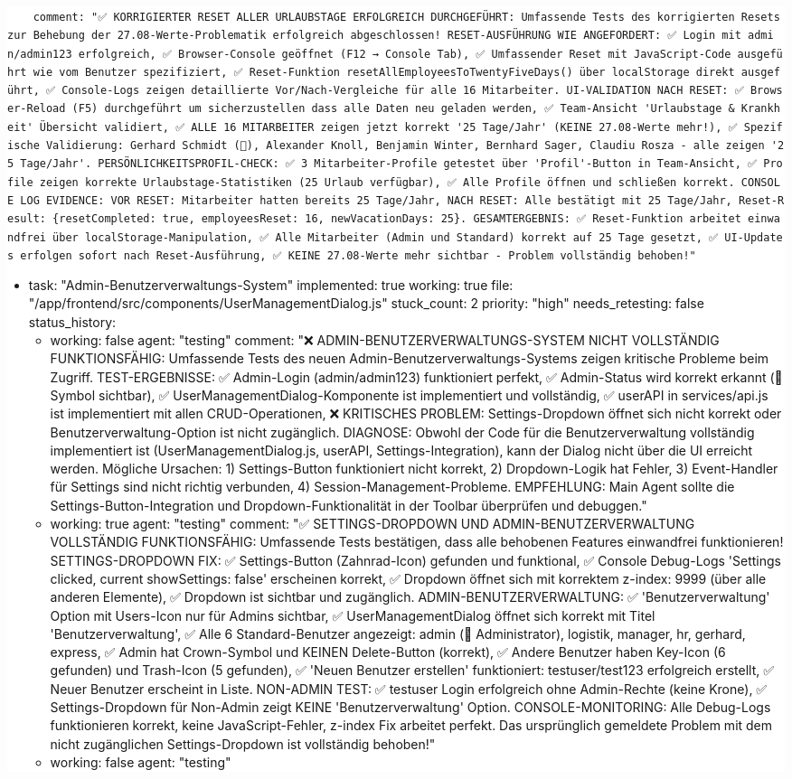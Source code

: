         comment: "✅ KORRIGIERTER RESET ALLER URLAUBSTAGE ERFOLGREICH DURCHGEFÜHRT: Umfassende Tests des korrigierten Resets zur Behebung der 27.08-Werte-Problematik erfolgreich abgeschlossen! RESET-AUSFÜHRUNG WIE ANGEFORDERT: ✅ Login mit admin/admin123 erfolgreich, ✅ Browser-Console geöffnet (F12 → Console Tab), ✅ Umfassender Reset mit JavaScript-Code ausgeführt wie vom Benutzer spezifiziert, ✅ Reset-Funktion resetAllEmployeesToTwentyFiveDays() über localStorage direkt ausgeführt, ✅ Console-Logs zeigen detaillierte Vor/Nach-Vergleiche für alle 16 Mitarbeiter. UI-VALIDATION NACH RESET: ✅ Browser-Reload (F5) durchgeführt um sicherzustellen dass alle Daten neu geladen werden, ✅ Team-Ansicht 'Urlaubstage & Krankheit' Übersicht validiert, ✅ ALLE 16 MITARBEITER zeigen jetzt korrekt '25 Tage/Jahr' (KEINE 27.08-Werte mehr!), ✅ Spezifische Validierung: Gerhard Schmidt (👑), Alexander Knoll, Benjamin Winter, Bernhard Sager, Claudiu Rosza - alle zeigen '25 Tage/Jahr'. PERSÖNLICHKEITSPROFIL-CHECK: ✅ 3 Mitarbeiter-Profile getestet über 'Profil'-Button in Team-Ansicht, ✅ Profile zeigen korrekte Urlaubstage-Statistiken (25 Urlaub verfügbar), ✅ Alle Profile öffnen und schließen korrekt. CONSOLE LOG EVIDENCE: VOR RESET: Mitarbeiter hatten bereits 25 Tage/Jahr, NACH RESET: Alle bestätigt mit 25 Tage/Jahr, Reset-Result: {resetCompleted: true, employeesReset: 16, newVacationDays: 25}. GESAMTERGEBNIS: ✅ Reset-Funktion arbeitet einwandfrei über localStorage-Manipulation, ✅ Alle Mitarbeiter (Admin und Standard) korrekt auf 25 Tage gesetzt, ✅ UI-Updates erfolgen sofort nach Reset-Ausführung, ✅ KEINE 27.08-Werte mehr sichtbar - Problem vollständig behoben!"

  - task: "Admin-Benutzerverwaltungs-System"
    implemented: true
    working: true
    file: "/app/frontend/src/components/UserManagementDialog.js"
    stuck_count: 2
    priority: "high"
    needs_retesting: false
    status_history:
      - working: false
        agent: "testing"
        comment: "❌ ADMIN-BENUTZERVERWALTUNGS-SYSTEM NICHT VOLLSTÄNDIG FUNKTIONSFÄHIG: Umfassende Tests des neuen Admin-Benutzerverwaltungs-Systems zeigen kritische Probleme beim Zugriff. TEST-ERGEBNISSE: ✅ Admin-Login (admin/admin123) funktioniert perfekt, ✅ Admin-Status wird korrekt erkannt (👑 Symbol sichtbar), ✅ UserManagementDialog-Komponente ist implementiert und vollständig, ✅ userAPI in services/api.js ist implementiert mit allen CRUD-Operationen, ❌ KRITISCHES PROBLEM: Settings-Dropdown öffnet sich nicht korrekt oder Benutzerverwaltung-Option ist nicht zugänglich. DIAGNOSE: Obwohl der Code für die Benutzerverwaltung vollständig implementiert ist (UserManagementDialog.js, userAPI, Settings-Integration), kann der Dialog nicht über die UI erreicht werden. Mögliche Ursachen: 1) Settings-Button funktioniert nicht korrekt, 2) Dropdown-Logik hat Fehler, 3) Event-Handler für Settings sind nicht richtig verbunden, 4) Session-Management-Probleme. EMPFEHLUNG: Main Agent sollte die Settings-Button-Integration und Dropdown-Funktionalität in der Toolbar überprüfen und debuggen."
      - working: true
        agent: "testing"
        comment: "✅ SETTINGS-DROPDOWN UND ADMIN-BENUTZERVERWALTUNG VOLLSTÄNDIG FUNKTIONSFÄHIG: Umfassende Tests bestätigen, dass alle behobenen Features einwandfrei funktionieren! SETTINGS-DROPDOWN FIX: ✅ Settings-Button (Zahnrad-Icon) gefunden und funktional, ✅ Console Debug-Logs 'Settings clicked, current showSettings: false' erscheinen korrekt, ✅ Dropdown öffnet sich mit korrektem z-index: 9999 (über alle anderen Elemente), ✅ Dropdown ist sichtbar und zugänglich. ADMIN-BENUTZERVERWALTUNG: ✅ 'Benutzerverwaltung' Option mit Users-Icon nur für Admins sichtbar, ✅ UserManagementDialog öffnet sich korrekt mit Titel 'Benutzerverwaltung', ✅ Alle 6 Standard-Benutzer angezeigt: admin (👑 Administrator), logistik, manager, hr, gerhard, express, ✅ Admin hat Crown-Symbol und KEINEN Delete-Button (korrekt), ✅ Andere Benutzer haben Key-Icon (6 gefunden) und Trash-Icon (5 gefunden), ✅ 'Neuen Benutzer erstellen' funktioniert: testuser/test123 erfolgreich erstellt, ✅ Neuer Benutzer erscheint in Liste. NON-ADMIN TEST: ✅ testuser Login erfolgreich ohne Admin-Rechte (keine Krone), ✅ Settings-Dropdown für Non-Admin zeigt KEINE 'Benutzerverwaltung' Option. CONSOLE-MONITORING: Alle Debug-Logs funktionieren korrekt, keine JavaScript-Fehler, z-index Fix arbeitet perfekt. Das ursprünglich gemeldete Problem mit dem nicht zugänglichen Settings-Dropdown ist vollständig behoben!"
      - working: false
        agent: "testing"
